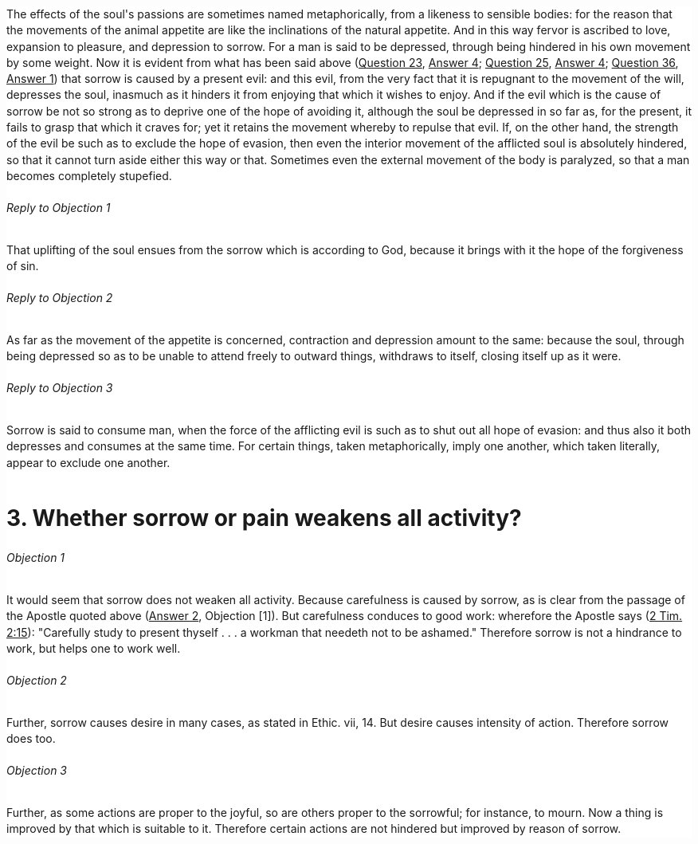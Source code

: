 The effects of the soul's passions are sometimes named metaphorically, from a likeness to sensible bodies: for the reason that the movements of the animal appetite are like the inclinations of the natural appetite. And in this way fervor is ascribed to love, expansion to pleasure, and depression to sorrow. For a man is said to be depressed, through being hindered in his own movement by some weight. Now it is evident from what has been said above ([Question 23](23.%20How%20the%20Passions%20Differ%20From%20One%20Another.md), [Answer 4](23.%20How%20the%20Passions%20Differ%20From%20One%20Another.md#4.%20Whether%20in%20the%20same%20power,%20there%20are%20any%20passions,%20specifically%20different,%20but%20not%20contrary%20to%20one%20another?%20); [Question 25](25.%20Order%20of%20the%20Passions%20to%20One%20Another.md), [Answer 4](25.%20Order%20of%20the%20Passions%20to%20One%20Another.md#4.%20Whether%20these%20are%20the%20four%20principal%20passions:%20joy,%20sadness,%20hope%20and%20fear?%20); [Question 36](36.%20Causes%20of%20Sorrow%20or%20Pain.md), [Answer 1](36.%20Causes%20of%20Sorrow%20or%20Pain.md#1.%20Whether%20sorrow%20is%20caused%20by%20the%20loss%20of%20good%20or%20by%20the%20presence%20of%20evil?%20)) that sorrow is caused by a present evil: and this evil, from the very fact that it is repugnant to the movement of the will, depresses the soul, inasmuch as it hinders it from enjoying that which it wishes to enjoy. And if the evil which is the cause of sorrow be not so strong as to deprive one of the hope of avoiding it, although the soul be depressed in so far as, for the present, it fails to grasp that which it craves for; yet it retains the movement whereby to repulse that evil. If, on the other hand, the strength of the evil be such as to exclude the hope of evasion, then even the interior movement of the afflicted soul is absolutely hindered, so that it cannot turn aside either this way or that. Sometimes even the external movement of the body is paralyzed, so that a man becomes completely stupefied.  

###### Reply to Objection 1
That uplifting of the soul ensues from the sorrow which is according to God, because it brings with it the hope of the forgiveness of sin.  

###### Reply to Objection 2
As far as the movement of the appetite is concerned, contraction and depression amount to the same: because the soul, through being depressed so as to be unable to attend freely to outward things, withdraws to itself, closing itself up as it were.  

###### Reply to Objection 3
Sorrow is said to consume man, when the force of the afflicting evil is such as to shut out all hope of evasion: and thus also it both depresses and consumes at the same time. For certain things, taken metaphorically, imply one another, which taken literally, appear to exclude one another.  

# 3. Whether sorrow or pain weakens all activity? 

###### Objection 1
It would seem that sorrow does not weaken all activity. Because carefulness is caused by sorrow, as is clear from the passage of the Apostle quoted above ([Answer 2](#2.%20Whether%20the%20effect%20of%20sorrow%20or%20pain%20is%20to%20burden%20the%20soul?%20), Objection \[1\]). But carefulness conduces to good work: wherefore the Apostle says ([2 Tim. 2:15](http://bible.gospelcom.net/bible?2+Tim++2:15)): "Carefully study to present thyself . . . a workman that needeth not to be ashamed." Therefore sorrow is not a hindrance to work, but helps one to work well.  

###### Objection 2
Further, sorrow causes desire in many cases, as stated in Ethic. vii, 14. But desire causes intensity of action. Therefore sorrow does too.  

###### Objection 3
Further, as some actions are proper to the joyful, so are others proper to the sorrowful; for instance, to mourn. Now a thing is improved by that which is suitable to it. Therefore certain actions are not hindered but improved by reason of sorrow.  
